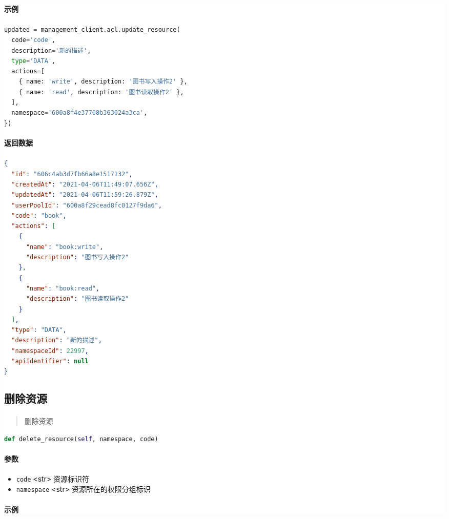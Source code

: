 #### 示例

```python
updated = management_client.acl.update_resource(
  code='code',
  description='新的描述',
  type='DATA',
  actions=[
    { name: 'write', description: '图书写入操作2' },
    { name: 'read', description: '图书读取操作2' },
  ],
  namespace='600a8f4e37708b363024a3ca',
})
```

#### 返回数据

```json
{
  "id": "606c4ab3d7fb66a8e1517132",
  "createdAt": "2021-04-06T11:49:07.656Z",
  "updatedAt": "2021-04-06T11:59:26.879Z",
  "userPoolId": "600a8f29cead8fc0127f9da6",
  "code": "book",
  "actions": [
    {
      "name": "book:write",
      "description": "图书写入操作2"
    },
    {
      "name": "book:read",
      "description": "图书读取操作2"
    }
  ],
  "type": "DATA",
  "description": "新的描述",
  "namespaceId": 22997,
  "apiIdentifier": null
}
```

## 删除资源
>删除资源
```python
def delete_resource(self, namespace, code)
```

#### 参数

- `code` \<str\> 资源标识符
- `namespace` \<str\> 资源所在的权限分组标识

#### 示例
